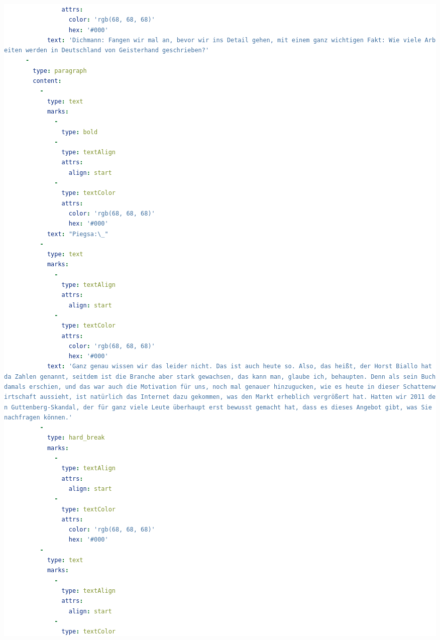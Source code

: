 ```yaml
                attrs:
                  color: 'rgb(68, 68, 68)'
                  hex: '#000'
            text: 'Dichmann: Fangen wir mal an, bevor wir ins Detail gehen, mit einem ganz wichtigen Fakt: Wie viele Arbeiten werden in Deutschland von Geisterhand geschrieben?'
      -
        type: paragraph
        content:
          -
            type: text
            marks:
              -
                type: bold
              -
                type: textAlign
                attrs:
                  align: start
              -
                type: textColor
                attrs:
                  color: 'rgb(68, 68, 68)'
                  hex: '#000'
            text: "Piegsa:\_"
          -
            type: text
            marks:
              -
                type: textAlign
                attrs:
                  align: start
              -
                type: textColor
                attrs:
                  color: 'rgb(68, 68, 68)'
                  hex: '#000'
            text: 'Ganz genau wissen wir das leider nicht. Das ist auch heute so. Also, das heißt, der Horst Biallo hat da Zahlen genannt, seitdem ist die Branche aber stark gewachsen, das kann man, glaube ich, behaupten. Denn als sein Buch damals erschien, und das war auch die Motivation für uns, noch mal genauer hinzugucken, wie es heute in dieser Schattenwirtschaft aussieht, ist natürlich das Internet dazu gekommen, was den Markt erheblich vergrößert hat. Hatten wir 2011 den Guttenberg-Skandal, der für ganz viele Leute überhaupt erst bewusst gemacht hat, dass es dieses Angebot gibt, was Sie nachfragen können.'
          -
            type: hard_break
            marks:
              -
                type: textAlign
                attrs:
                  align: start
              -
                type: textColor
                attrs:
                  color: 'rgb(68, 68, 68)'
                  hex: '#000'
          -
            type: text
            marks:
              -
                type: textAlign
                attrs:
                  align: start
              -
                type: textColor
```